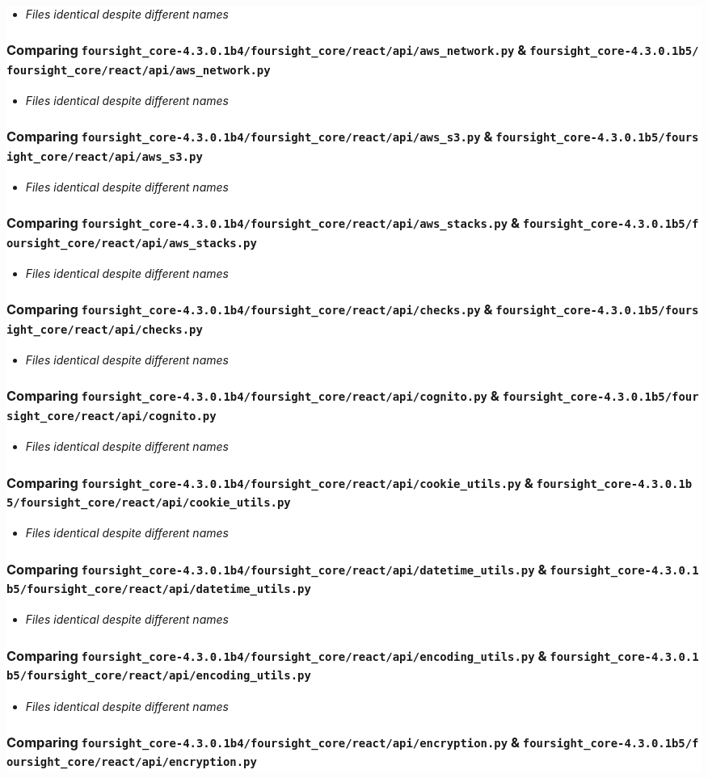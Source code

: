  * *Files identical despite different names*

### Comparing `foursight_core-4.3.0.1b4/foursight_core/react/api/aws_network.py` & `foursight_core-4.3.0.1b5/foursight_core/react/api/aws_network.py`

 * *Files identical despite different names*

### Comparing `foursight_core-4.3.0.1b4/foursight_core/react/api/aws_s3.py` & `foursight_core-4.3.0.1b5/foursight_core/react/api/aws_s3.py`

 * *Files identical despite different names*

### Comparing `foursight_core-4.3.0.1b4/foursight_core/react/api/aws_stacks.py` & `foursight_core-4.3.0.1b5/foursight_core/react/api/aws_stacks.py`

 * *Files identical despite different names*

### Comparing `foursight_core-4.3.0.1b4/foursight_core/react/api/checks.py` & `foursight_core-4.3.0.1b5/foursight_core/react/api/checks.py`

 * *Files identical despite different names*

### Comparing `foursight_core-4.3.0.1b4/foursight_core/react/api/cognito.py` & `foursight_core-4.3.0.1b5/foursight_core/react/api/cognito.py`

 * *Files identical despite different names*

### Comparing `foursight_core-4.3.0.1b4/foursight_core/react/api/cookie_utils.py` & `foursight_core-4.3.0.1b5/foursight_core/react/api/cookie_utils.py`

 * *Files identical despite different names*

### Comparing `foursight_core-4.3.0.1b4/foursight_core/react/api/datetime_utils.py` & `foursight_core-4.3.0.1b5/foursight_core/react/api/datetime_utils.py`

 * *Files identical despite different names*

### Comparing `foursight_core-4.3.0.1b4/foursight_core/react/api/encoding_utils.py` & `foursight_core-4.3.0.1b5/foursight_core/react/api/encoding_utils.py`

 * *Files identical despite different names*

### Comparing `foursight_core-4.3.0.1b4/foursight_core/react/api/encryption.py` & `foursight_core-4.3.0.1b5/foursight_core/react/api/encryption.py`
